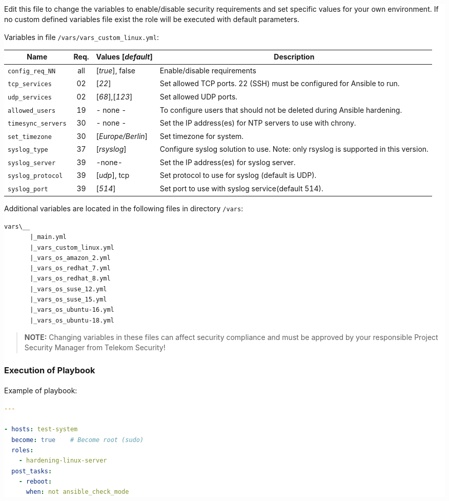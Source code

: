 Edit this file to change the variables to enable/disable security requirements and set specific values for your own environment. If no custom defined variables file exist the role will be executed with default parameters.

Variables in file `/vars/vars_custom_linux.yml`:

| Name                | Req. | Values [*default*] | Description                 |
|---------------------|:----:|--------------------|-----------------------------|
| `config_req_NN`     | all  | [*true*], false    | Enable/disable requirements |
| `tcp_services`      | 02   | [*22*]             | Set allowed TCP ports. 22 (SSH) must be configured for Ansible to run. |
| `udp_services`      | 02   | [*68*],[*123*]     | Set allowed UDP ports. |
| `allowed_users`     | 19   | - none -           | To configure users that should not be deleted during Ansible hardening. |
| `timesync_servers`  | 30   | - none -           | Set the IP address(es) for NTP servers to use with chrony. |
| `set_timezone`      | 30   | [*Europe/Berlin*]  | Set timezone for system. |
| `syslog_type`       | 37   | [*rsyslog*]        | Configure syslog solution to use. Note: only rsyslog is supported in this version. |
| `syslog_server`     | 39   | -none-             | Set the IP address(es) for syslog server. |
| `syslog_protocol`   | 39   | [*udp*], tcp       | Set protocol to use for syslog (default is UDP). |
| `syslog_port`       | 39   | [*514*]            | Set port to use with syslog service(default 514). |

Additional variables are located in the following files in directory `/vars`:

```console
vars\__
       |_main.yml
       |_vars_custom_linux.yml
       |_vars_os_amazon_2.yml
       |_vars_os_redhat_7.yml
       |_vars_os_redhat_8.yml
       |_vars_os_suse_12.yml
       |_vars_os_suse_15.yml
       |_vars_os_ubuntu-16.yml
       |_vars_os_ubuntu-18.yml
```

> **NOTE:** Changing variables in these files can affect security compliance and must be approved by your responsible Project Security Manager from Telekom Security!

### Execution of Playbook

Example of playbook:

```yml
---

- hosts: test-system
  become: true    # Become root (sudo)
  roles:
    - hardening-linux-server
  post_tasks:
    - reboot:
      when: not ansible_check_mode
```
